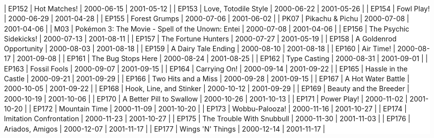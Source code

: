 | EP152 | Hot Matches!                                                                                                                                                              | 2000-06-15 | 2001-05-12 |
| EP153 | Love, Totodile Style                                                                                                                                                      | 2000-06-22 | 2001-05-26 |
| EP154 | Fowl Play!                                                                                                                                                                | 2000-06-29 | 2001-04-28 |
| EP155 | Forest Grumps                                                                                                                                                             | 2000-07-06 | 2001-06-02 |
| PK07  | Pikachu & Pichu                                                                                                                                                           | 2000-07-08 | 2001-04-06 |
| M03   | Pokémon 3: The Movie - Spell of the Unown: Entei                                                                                                                          | 2000-07-08 | 2001-04-06 |
| EP156 | The Psychic Sidekicks!                                                                                                                                                    | 2000-07-13 | 2001-08-11 |
| EP157 | The Fortune Hunters                                                                                                                                                       | 2000-07-27 | 2001-05-19 |
| EP158 | A Goldenrod Opportunity                                                                                                                                                   | 2000-08-03 | 2001-08-18 |
| EP159 | A Dairy Tale Ending                                                                                                                                                       | 2000-08-10 | 2001-08-18 |
| EP160 | Air Time!                                                                                                                                                                 | 2000-08-17 | 2001-09-08 |
| EP161 | The Bug Stops Here                                                                                                                                                        | 2000-08-24 | 2001-08-25 |
| EP162 | Type Casting                                                                                                                                                              | 2000-08-31 | 2001-09-01 |
| EP163 | Fossil Fools                                                                                                                                                              | 2000-09-07 | 2001-09-15 |
| EP164 | Carrying On!                                                                                                                                                              | 2000-09-14 | 2001-09-22 |
| EP165 | Hassle in the Castle                                                                                                                                                      | 2000-09-21 | 2001-09-29 |
| EP166 | Two Hits and a Miss                                                                                                                                                       | 2000-09-28 | 2001-09-15 |
| EP167 | A Hot Water Battle                                                                                                                                                        | 2000-10-05 | 2001-09-22 |
| EP168 | Hook, Line, and Stinker                                                                                                                                                   | 2000-10-12 | 2001-09-29 |
| EP169 | Beauty and the Breeder                                                                                                                                                    | 2000-10-19 | 2001-10-06 |
| EP170 | A Better Pill to Swallow                                                                                                                                                  | 2000-10-26 | 2001-10-13 |
| EP171 | Power Play!                                                                                                                                                               | 2000-11-02 | 2001-10-20 |
| EP172 | Mountain Time                                                                                                                                                             | 2000-11-09 | 2001-10-20 |
| EP173 | Wobbu-Palooza!                                                                                                                                                            | 2000-11-16 | 2001-10-27 |
| EP174 | Imitation Confrontation                                                                                                                                                   | 2000-11-23 | 2001-10-27 |
| EP175 | The Trouble With Snubbull                                                                                                                                                 | 2000-11-30 | 2001-11-03 |
| EP176 | Ariados, Amigos                                                                                                                                                           | 2000-12-07 | 2001-11-17 |
| EP177 | Wings 'N' Things                                                                                                                                                          | 2000-12-14 | 2001-11-17 |